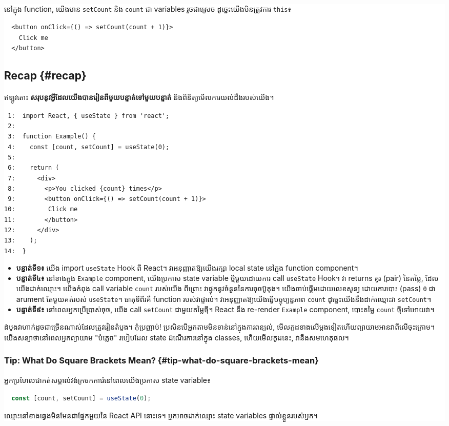 នៅក្នុង​ function, យើងមាន `setCount` និង `count` ជា variables រួចជាស្រេច ដូច្នេះយើងមិនត្រូវការ `this`៖

```js{1}
  <button onClick={() => setCount(count + 1)}>
    Click me
  </button>
```

## Recap {#recap}

ឥឡូវតោះ **សរុបនូវអ្វីដែលយើងបានរៀនពីមួយបន្ទាត់ទៅមួយបន្ទាត់** និងពិនិត្យមើលការយល់ដឹងរបស់យើង។


```js{1,4,9}
 1:  import React, { useState } from 'react';
 2:
 3:  function Example() {
 4:    const [count, setCount] = useState(0);
 5:
 6:    return (
 7:      <div>
 8:        <p>You clicked {count} times</p>
 9:        <button onClick={() => setCount(count + 1)}>
10:         Click me
11:        </button>
12:      </div>
13:    );
14:  }
```

* **បន្ទាត់ទី១៖** យើង import `useState` Hook ពី React។ វាអនុញ្ញាតឱ្យយើងរក្សា local state នៅក្នុង function component។
* **បន្ទាត់ទី៤៖** នៅខាងក្នុង `Example` component, យើងប្រកាស state variable ថ្មីមួយដោយការ call `useState` Hook។ វា returns គូរ (pair) នៃតម្លៃ, ដែលយើងដាក់ឈ្មោះ។ យើងកំពុង call variable `count` របស់យើង ពីព្រេាះ វាផ្ទុកនូវចំនួននៃការចុចប៊ូតុង។ យើងចាប់ផ្តើមដោយលេខសូន្យ ដោយការបេាះ (pass) `0` ជា arument តែមួយគត់របស់ `useState`។ ធាតុទីពីរគឺ function របស់វាផ្ទាល់។ វាអនុញ្ញាតឱ្យយើងធ្វើបច្ចុប្បន្នភាព `count` ដូច្នេះយើងនឹងដាក់ឈ្មេាះវា `setCount`។
* **បន្ទាត់ទី៩៖** នៅពេលអ្នកប្រើប្រាស់ចុច, យើង call `setCount` ជាមួយតម្លៃថ្មី។ React នឹង re-render `Example` component, បេាះតម្លៃ `count` ថ្មីទៅអោយវា។

ដំបូងវាហាក់ដូចជាច្រើនណាស់ដែលត្រូវរៀនតំបូង។ កុំប្រញាប់! ប្រសិនបើអ្នកតាមមិនទាន់នៅក្នុងការពន្យល់, មើលកូដខាងលើម្តងទៀតហើយព្យាយាមអានវាពីលើចុះក្រោម។ យើងសន្យាថានៅពេលអ្នកព្យាយាម "បំភ្លេច" របៀបដែល state ដំណើរការនៅក្នុង classes, ហើយមើលកូដនេះ, វានឹងសមហេតុផល។

### Tip: What Do Square Brackets Mean? {#tip-what-do-square-brackets-mean}

អ្នកប្រហែលជាកត់សម្គាល់វង់ក្រចកការ៉េនៅពេលយើងប្រកាស state variable៖

```js
  const [count, setCount] = useState(0);
```

ឈ្មោះនៅខាងឆ្វេងមិនមែនជាផ្នែកមួយនៃ React API នេាះទេ។ អ្នកអាចដាក់ឈ្មោះ state variables ផ្ទាល់ខ្លួនរបស់អ្នក។
